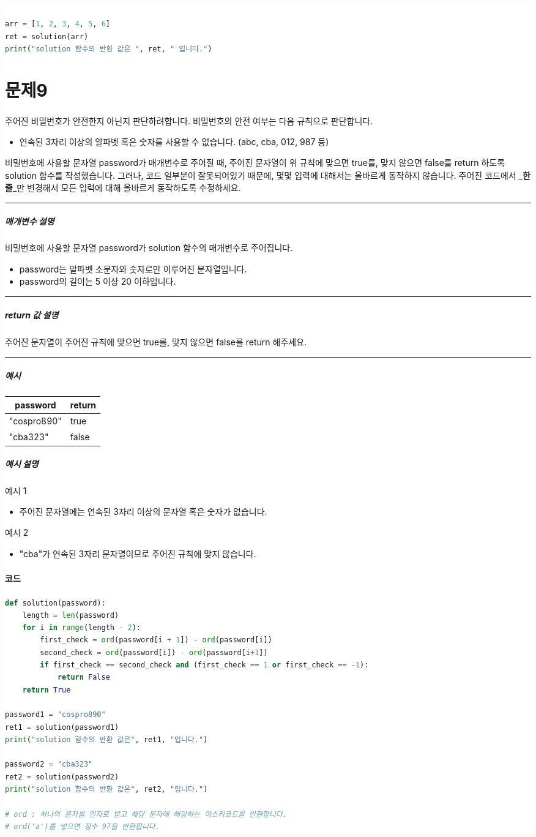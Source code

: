 ```python

arr = [1, 2, 3, 4, 5, 6]
ret = solution(arr)
print("solution 함수의 반환 값은 ", ret, " 입니다.")
```


# 문제9
주어진 비밀번호가 안전한지 아닌지 판단하려합니다. 비밀번호의 안전 여부는 다음 규칙으로 판단합니다.

* 연속된 3자리 이상의 알파벳 혹은 숫자를 사용할 수 없습니다. (abc, cba, 012, 987 등)

비밀번호에 사용할 문자열 password가 매개변수로 주어질 때, 주어진 문자열이 위 규칙에 맞으면 true를, 맞지 않으면 false를 return 하도록 solution 함수를 작성했습니다. 그러나, 코드 일부분이 잘못되어있기 때문에, 몇몇 입력에 대해서는 올바르게 동작하지 않습니다. 주어진 코드에서 _**한 줄**_만 변경해서 모든 입력에 대해 올바르게 동작하도록 수정하세요.

---
##### 매개변수 설명
비밀번호에 사용할 문자열 password가 solution 함수의 매개변수로 주어집니다.
* password는 알파벳 소문자와 숫자로만 이루어진 문자열입니다.
* password의 길이는 5 이상 20 이하입니다.

---
##### return 값 설명
주어진 문자열이 주어진 규칙에 맞으면 true를, 맞지 않으면 false를 return 해주세요.

---
##### 예시

| password    | return |
|-------------|--------|
| "cospro890" | true   |
| "cba323"    | false  |

##### 예시 설명
예시 1
* 주어진 문자열에는 연속된 3자리 이상의 문자열 혹은 숫자가 없습니다.

예시 2
* "cba"가 연속된 3자리 문자열이므로 주어진 규칙에 맞지 않습니다.



#### 코드
```python
def solution(password):
    length = len(password)
    for i in range(length - 2):
        first_check = ord(password[i + 1]) - ord(password[i])
        second_check = ord(password[i]) - ord(password[i+1])
        if first_check == second_check and (first_check == 1 or first_check == -1):
            return False
    return True

password1 = "cospro890"
ret1 = solution(password1)
print("solution 함수의 반환 값은", ret1, "입니다.")

password2 = "cba323"
ret2 = solution(password2)
print("solution 함수의 반환 값은", ret2, "입니다.")

# ord : 하나의 문자를 인자로 받고 해당 문자에 해당하는 아스키코드를 반환합니다. 
# ord('a')를 넣으면 정수 97을 반환합니다.
```